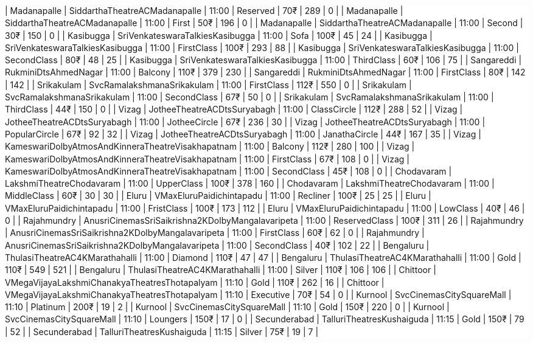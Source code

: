 | Madanapalle    | SiddarthaTheatreACMadanapalle                     | 11:00 | Reserved                |   70₹ |      289 |      0 |
| Madanapalle    | SiddarthaTheatreACMadanapalle                     | 11:00 | First                   |   50₹ |      196 |      0 |
| Madanapalle    | SiddarthaTheatreACMadanapalle                     | 11:00 | Second                  |   30₹ |      150 |      0 |
| Kasibugga      | SriVenkateswaraTalkiesKasibugga                   | 11:00 | Sofa                    |  100₹ |       45 |     24 |
| Kasibugga      | SriVenkateswaraTalkiesKasibugga                   | 11:00 | FirstClass              |  100₹ |      293 |     88 |
| Kasibugga      | SriVenkateswaraTalkiesKasibugga                   | 11:00 | SecondClass             |   80₹ |       48 |     25 |
| Kasibugga      | SriVenkateswaraTalkiesKasibugga                   | 11:00 | ThirdClass              |   60₹ |      106 |     75 |
| Sangareddi     | RukminiDtsAhmedNagar                              | 11:00 | Balcony                 |  110₹ |      379 |    230 |
| Sangareddi     | RukminiDtsAhmedNagar                              | 11:00 | FirstClass              |   80₹ |      142 |    142 |
| Srikakulam     | SvcRamalakshmanaSrikakulam                        | 11:00 | FirstClass              |  112₹ |      550 |      0 |
| Srikakulam     | SvcRamalakshmanaSrikakulam                        | 11:00 | SecondClass             |   67₹ |       50 |      0 |
| Srikakulam     | SvcRamalakshmanaSrikakulam                        | 11:00 | ThirdClass              |   44₹ |      150 |      0 |
| Vizag          | JotheeTheatreACDtsSuryabagh                       | 11:00 | ClassCircle             |  112₹ |      288 |     52 |
| Vizag          | JotheeTheatreACDtsSuryabagh                       | 11:00 | JotheeCircle            |   67₹ |      236 |     30 |
| Vizag          | JotheeTheatreACDtsSuryabagh                       | 11:00 | PopularCircle           |   67₹ |       92 |     32 |
| Vizag          | JotheeTheatreACDtsSuryabagh                       | 11:00 | JanathaCircle           |   44₹ |      167 |     35 |
| Vizag          | KameswariDolbyAtmosAndKinneraTheatreVisakhapatnam | 11:00 | Balcony                 |  112₹ |      280 |    100 |
| Vizag          | KameswariDolbyAtmosAndKinneraTheatreVisakhapatnam | 11:00 | FirstClass              |   67₹ |      108 |      0 |
| Vizag          | KameswariDolbyAtmosAndKinneraTheatreVisakhapatnam | 11:00 | SecondClass             |   45₹ |      108 |      0 |
| Chodavaram     | LakshmiTheatreChodavaram                          | 11:00 | UpperClass              |  100₹ |      378 |    160 |
| Chodavaram     | LakshmiTheatreChodavaram                          | 11:00 | MiddleClass             |   60₹ |       30 |     30 |
| Eluru          | VMaxEluruPaidichintapadu                          | 11:00 | Recliner                |  100₹ |       25 |     25 |
| Eluru          | VMaxEluruPaidichintapadu                          | 11:00 | FristClass              |  100₹ |      173 |    112 |
| Eluru          | VMaxEluruPaidichintapadu                          | 11:00 | LowClass                |   40₹ |       46 |      0 |
| Rajahmundry    | AnusriCinemasSriSaikrishna2KDolbyMangalavaripeta  | 11:00 | ReservedClass           |  100₹ |      311 |     26 |
| Rajahmundry    | AnusriCinemasSriSaikrishna2KDolbyMangalavaripeta  | 11:00 | FirstClass              |   60₹ |       62 |      0 |
| Rajahmundry    | AnusriCinemasSriSaikrishna2KDolbyMangalavaripeta  | 11:00 | SecondClass             |   40₹ |      102 |     22 |
| Bengaluru      | ThulasiTheatreAC4KMarathahalli                    | 11:00 | Diamond                 |  110₹ |       47 |     47 |
| Bengaluru      | ThulasiTheatreAC4KMarathahalli                    | 11:00 | Gold                    |  110₹ |      549 |    521 |
| Bengaluru      | ThulasiTheatreAC4KMarathahalli                    | 11:00 | Silver                  |  110₹ |      106 |    106 |
| Chittoor       | VMegaVijayaLakshmiChanakyaTheatresThotapalyam     | 11:10 | Gold                    |  110₹ |      262 |     16 |
| Chittoor       | VMegaVijayaLakshmiChanakyaTheatresThotapalyam     | 11:10 | Executive               |   70₹ |       54 |      0 |
| Kurnool        | SvcCinemasCitySquareMall                          | 11:10 | Platinum                |  200₹ |       19 |      2 |
| Kurnool        | SvcCinemasCitySquareMall                          | 11:10 | Gold                    |  150₹ |      220 |      0 |
| Kurnool        | SvcCinemasCitySquareMall                          | 11:10 | Loungers                |  150₹ |       17 |      0 |
| Secunderabad   | TalluriTheatresKushaiguda                         | 11:15 | Gold                    |  150₹ |       79 |     52 |
| Secunderabad   | TalluriTheatresKushaiguda                         | 11:15 | Silver                  |   75₹ |       19 |      7 |